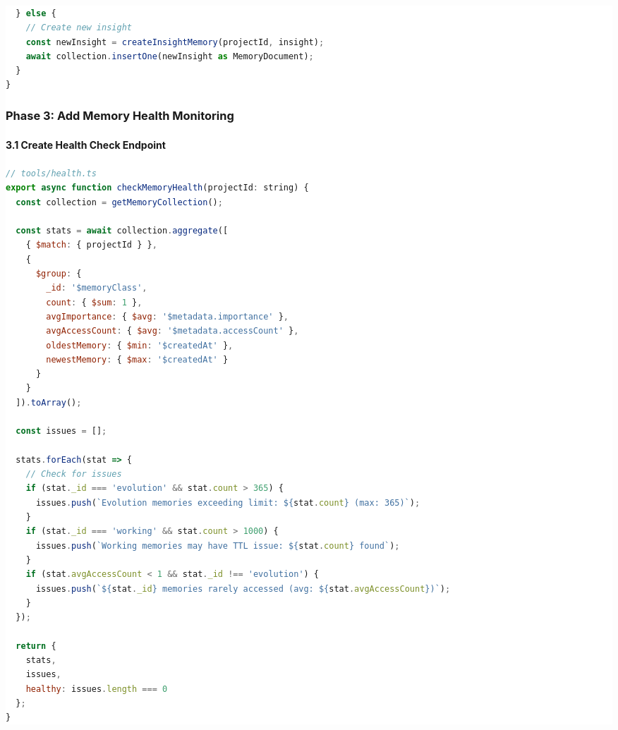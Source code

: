 ```javascript
  } else {
    // Create new insight
    const newInsight = createInsightMemory(projectId, insight);
    await collection.insertOne(newInsight as MemoryDocument);
  }
}
```

### Phase 3: Add Memory Health Monitoring

#### 3.1 Create Health Check Endpoint
```javascript
// tools/health.ts
export async function checkMemoryHealth(projectId: string) {
  const collection = getMemoryCollection();
  
  const stats = await collection.aggregate([
    { $match: { projectId } },
    {
      $group: {
        _id: '$memoryClass',
        count: { $sum: 1 },
        avgImportance: { $avg: '$metadata.importance' },
        avgAccessCount: { $avg: '$metadata.accessCount' },
        oldestMemory: { $min: '$createdAt' },
        newestMemory: { $max: '$createdAt' }
      }
    }
  ]).toArray();

  const issues = [];

  stats.forEach(stat => {
    // Check for issues
    if (stat._id === 'evolution' && stat.count > 365) {
      issues.push(`Evolution memories exceeding limit: ${stat.count} (max: 365)`);
    }
    if (stat._id === 'working' && stat.count > 1000) {
      issues.push(`Working memories may have TTL issue: ${stat.count} found`);
    }
    if (stat.avgAccessCount < 1 && stat._id !== 'evolution') {
      issues.push(`${stat._id} memories rarely accessed (avg: ${stat.avgAccessCount})`);
    }
  });

  return {
    stats,
    issues,
    healthy: issues.length === 0
  };
}
```
